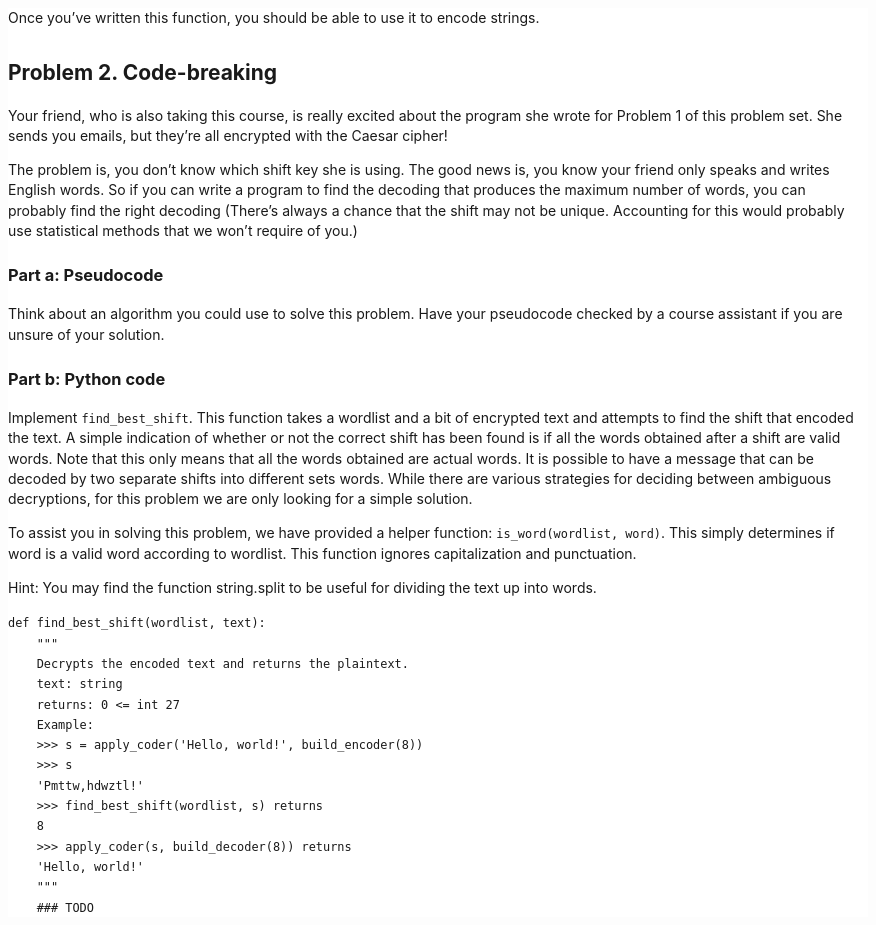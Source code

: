 Once you’ve written this function, you should be able to use it to encode
strings.

## Problem 2. Code-breaking

Your friend, who is also taking this course, is really excited about the program
she wrote for Problem 1 of this problem set. She sends you emails, but they’re
all encrypted with the Caesar cipher!

The problem is, you don’t know which shift key she is using. The good news is,
you know your friend only speaks and writes English words. So if you can write a
program to find the decoding that produces the maximum number of words, you can
probably find the right decoding (There’s always a chance that the shift may not
be unique. Accounting for this would probably use statistical methods that we
won’t require of you.)

### Part a: Pseudocode

Think about an algorithm you could use to solve this problem. Have your
pseudocode checked by a course assistant if you are unsure of your solution.

### Part b: Python code

Implement `find_best_shift`. This function takes a wordlist and a bit of
encrypted text and attempts to find the shift that encoded the text. A simple
indication of whether or not the correct shift has been found is if all the
words obtained after a shift are valid words. Note that this only means that all
the words obtained are actual words. It is possible to have a message that can
be decoded by two separate shifts into different sets words. While there are
various strategies for deciding between ambiguous decryptions, for this problem
we are only looking for a simple solution.

To assist you in solving this problem, we have provided a helper function:
`is_word(wordlist, word)`. This simply determines if word is a valid word
according to wordlist.  This function ignores capitalization and punctuation.

Hint: You may find the function string.split to be useful for dividing the text
up into words.

    def find_best_shift(wordlist, text):
        """
        Decrypts the encoded text and returns the plaintext.
        text: string
        returns: 0 <= int 27
        Example:
        >>> s = apply_coder('Hello, world!', build_encoder(8))
        >>> s
        'Pmttw,hdwztl!'
        >>> find_best_shift(wordlist, s) returns
        8
        >>> apply_coder(s, build_decoder(8)) returns
        'Hello, world!'
        """
        ### TODO
